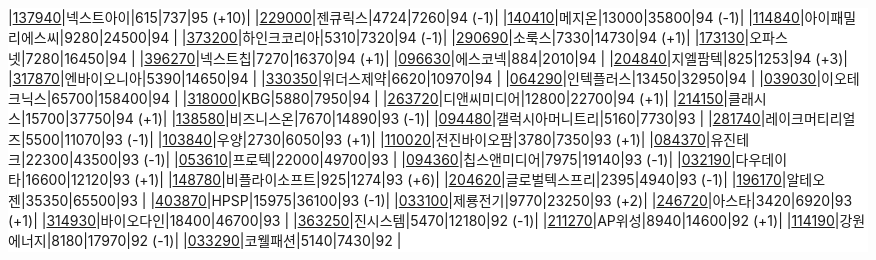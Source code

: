 |[137940](https://finance.daum.net/quotes/A137940)|넥스트아이|615|737|95 (+10)|
|[229000](https://finance.daum.net/quotes/A229000)|젠큐릭스|4724|7260|94 (-1)|
|[140410](https://finance.daum.net/quotes/A140410)|메지온|13000|35800|94 (-1)|
|[114840](https://finance.daum.net/quotes/A114840)|아이패밀리에스씨|9280|24500|94 |
|[373200](https://finance.daum.net/quotes/A373200)|하인크코리아|5310|7320|94 (-1)|
|[290690](https://finance.daum.net/quotes/A290690)|소룩스|7330|14730|94 (+1)|
|[173130](https://finance.daum.net/quotes/A173130)|오파스넷|7280|16450|94 |
|[396270](https://finance.daum.net/quotes/A396270)|넥스트칩|7270|16370|94 (+1)|
|[096630](https://finance.daum.net/quotes/A096630)|에스코넥|884|2010|94 |
|[204840](https://finance.daum.net/quotes/A204840)|지엘팜텍|825|1253|94 (+3)|
|[317870](https://finance.daum.net/quotes/A317870)|엔바이오니아|5390|14650|94 |
|[330350](https://finance.daum.net/quotes/A330350)|위더스제약|6620|10970|94 |
|[064290](https://finance.daum.net/quotes/A064290)|인텍플러스|13450|32950|94 |
|[039030](https://finance.daum.net/quotes/A039030)|이오테크닉스|65700|158400|94 |
|[318000](https://finance.daum.net/quotes/A318000)|KBG|5880|7950|94 |
|[263720](https://finance.daum.net/quotes/A263720)|디앤씨미디어|12800|22700|94 (+1)|
|[214150](https://finance.daum.net/quotes/A214150)|클래시스|15700|37750|94 (+1)|
|[138580](https://finance.daum.net/quotes/A138580)|비즈니스온|7670|14890|93 (-1)|
|[094480](https://finance.daum.net/quotes/A094480)|갤럭시아머니트리|5160|7730|93 |
|[281740](https://finance.daum.net/quotes/A281740)|레이크머티리얼즈|5500|11070|93 (-1)|
|[103840](https://finance.daum.net/quotes/A103840)|우양|2730|6050|93 (+1)|
|[110020](https://finance.daum.net/quotes/A110020)|전진바이오팜|3780|7350|93 (+1)|
|[084370](https://finance.daum.net/quotes/A084370)|유진테크|22300|43500|93 (-1)|
|[053610](https://finance.daum.net/quotes/A053610)|프로텍|22000|49700|93 |
|[094360](https://finance.daum.net/quotes/A094360)|칩스앤미디어|7975|19140|93 (-1)|
|[032190](https://finance.daum.net/quotes/A032190)|다우데이타|16600|12120|93 (+1)|
|[148780](https://finance.daum.net/quotes/A148780)|비플라이소프트|925|1274|93 (+6)|
|[204620](https://finance.daum.net/quotes/A204620)|글로벌텍스프리|2395|4940|93 (-1)|
|[196170](https://finance.daum.net/quotes/A196170)|알테오젠|35350|65500|93 |
|[403870](https://finance.daum.net/quotes/A403870)|HPSP|15975|36100|93 (-1)|
|[033100](https://finance.daum.net/quotes/A033100)|제룡전기|9770|23250|93 (+2)|
|[246720](https://finance.daum.net/quotes/A246720)|아스타|3420|6920|93 (+1)|
|[314930](https://finance.daum.net/quotes/A314930)|바이오다인|18400|46700|93 |
|[363250](https://finance.daum.net/quotes/A363250)|진시스템|5470|12180|92 (-1)|
|[211270](https://finance.daum.net/quotes/A211270)|AP위성|8940|14600|92 (+1)|
|[114190](https://finance.daum.net/quotes/A114190)|강원에너지|8180|17970|92 (-1)|
|[033290](https://finance.daum.net/quotes/A033290)|코웰패션|5140|7430|92 |